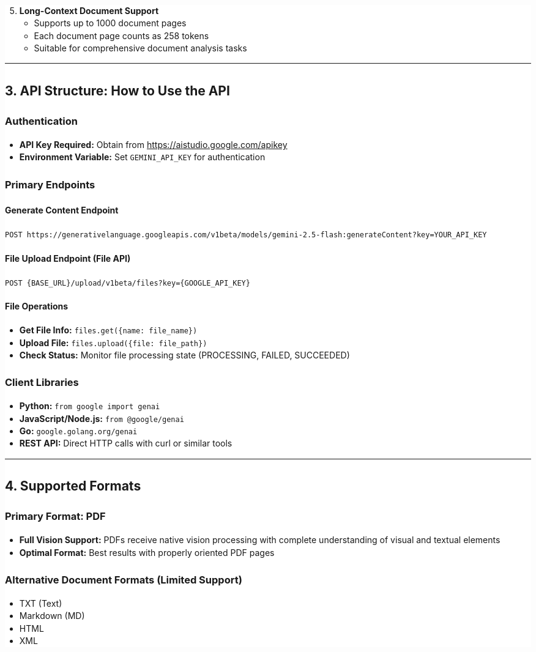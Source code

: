 5. **Long-Context Document Support**
   - Supports up to 1000 document pages
   - Each document page counts as 258 tokens
   - Suitable for comprehensive document analysis tasks

---

## 3. API Structure: How to Use the API

### Authentication
- **API Key Required:** Obtain from https://aistudio.google.com/apikey
- **Environment Variable:** Set `GEMINI_API_KEY` for authentication

### Primary Endpoints

#### Generate Content Endpoint
```
POST https://generativelanguage.googleapis.com/v1beta/models/gemini-2.5-flash:generateContent?key=YOUR_API_KEY
```

#### File Upload Endpoint (File API)
```
POST {BASE_URL}/upload/v1beta/files?key={GOOGLE_API_KEY}
```

#### File Operations
- **Get File Info:** `files.get({name: file_name})`
- **Upload File:** `files.upload({file: file_path})`
- **Check Status:** Monitor file processing state (PROCESSING, FAILED, SUCCEEDED)

### Client Libraries
- **Python:** `from google import genai`
- **JavaScript/Node.js:** `from @google/genai`
- **Go:** `google.golang.org/genai`
- **REST API:** Direct HTTP calls with curl or similar tools

---

## 4. Supported Formats

### Primary Format: PDF
- **Full Vision Support:** PDFs receive native vision processing with complete understanding of visual and textual elements
- **Optimal Format:** Best results with properly oriented PDF pages

### Alternative Document Formats (Limited Support)
- TXT (Text)
- Markdown (MD)
- HTML
- XML
